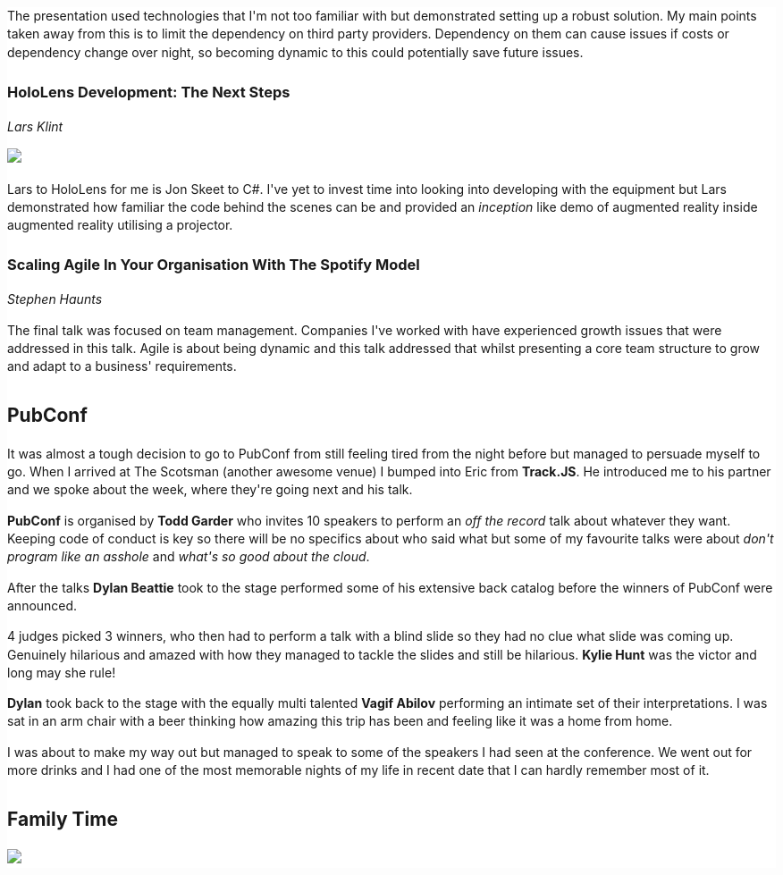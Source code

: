 The presentation used technologies that I'm not too familiar with but demonstrated setting up a robust solution.  My main points taken away from this is to limit the dependency on third party providers.  Dependency on them can cause issues if costs or dependency change over night, so becoming dynamic to this could potentially save future issues.

### HoloLens Development: The Next Steps

*Lars Klint*

![](/images/2017/06/LarsKlint.jpg)

Lars to HoloLens for me is Jon Skeet to C#.  I've yet to invest time into looking into developing with the equipment but Lars demonstrated how familiar the code behind the scenes can be and provided an *inception* like demo of augmented reality inside augmented reality utilising a projector.

### Scaling Agile In Your Organisation With The Spotify Model

*Stephen Haunts*

The final talk was focused on team management.  Companies I've worked with have experienced growth issues that were addressed in this talk.  Agile is about being dynamic and this talk addressed that whilst presenting a core team structure to grow and adapt to a business' requirements.

## PubConf

It was almost a tough decision to go to PubConf from still feeling tired from the night before but managed to persuade myself to go.  When I arrived at The Scotsman (another awesome venue) I bumped into Eric from **Track.JS**.  He introduced me to his partner and we spoke about the week, where they're going next and his talk.

**PubConf** is organised by **Todd Garder** who invites 10 speakers to perform an *off the record* talk about whatever they want.  Keeping code of conduct is key so there will be no specifics about who said what but some of my favourite talks were about *don't program like an asshole* and *what's so good about the cloud*.

After the talks **Dylan Beattie** took to the stage performed some of his extensive back catalog before the winners of PubConf were announced.

4 judges picked 3 winners, who then had to perform a talk with a blind slide so they had no clue what slide was coming up.  Genuinely hilarious and amazed with how they managed to tackle the slides and still be hilarious.  **Kylie Hunt** was the victor and long may she rule!

**Dylan** took back to the stage with the equally multi talented **Vagif Abilov** performing an intimate set of their interpretations.  I was sat in an arm chair with a beer thinking how amazing this trip has been and feeling like it was a home from home.

I was about to make my way out but managed to speak to some of the speakers I had seen at the conference.  We went out for more drinks and I had one of the most memorable nights of my life in recent date that I can hardly remember most of it.

## Family Time

![](/images/2017/06/Laurie.jpg)
